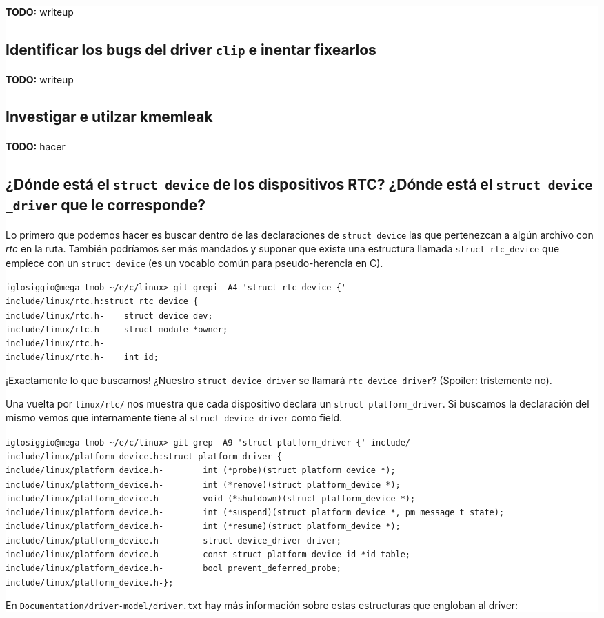 **TODO:** writeup

## Identificar los bugs del driver `clip` e inentar fixearlos

**TODO:** writeup

## Investigar e utilzar kmemleak

**TODO:** hacer

## ¿Dónde está el `struct device` de los dispositivos RTC? ¿Dónde está el `struct device_driver` que le corresponde?

Lo primero que podemos hacer es buscar dentro de las declaraciones de
`struct device` las que pertenezcan a algún archivo con _rtc_ en la ruta.
También podríamos ser más mandados y suponer que existe una estructura llamada
`struct rtc_device` que empiece con un `struct device` (es un vocablo común
para pseudo-herencia en C).

```
iglosiggio@mega-tmob ~/e/c/linux> git grepi -A4 'struct rtc_device {'
include/linux/rtc.h:struct rtc_device {
include/linux/rtc.h-    struct device dev;
include/linux/rtc.h-    struct module *owner;
include/linux/rtc.h-
include/linux/rtc.h-    int id;
```

¡Exactamente lo que buscamos! ¿Nuestro `struct device_driver` se llamará
`rtc_device_driver`? (Spoiler: tristemente no).

Una vuelta por `linux/rtc/` nos muestra que cada dispositivo declara un
`struct platform_driver`. Si buscamos la declaración del mismo vemos que
internamente tiene al `struct device_driver` como field.

```
iglosiggio@mega-tmob ~/e/c/linux> git grep -A9 'struct platform_driver {' include/
include/linux/platform_device.h:struct platform_driver {
include/linux/platform_device.h-        int (*probe)(struct platform_device *);
include/linux/platform_device.h-        int (*remove)(struct platform_device *);
include/linux/platform_device.h-        void (*shutdown)(struct platform_device *);
include/linux/platform_device.h-        int (*suspend)(struct platform_device *, pm_message_t state);
include/linux/platform_device.h-        int (*resume)(struct platform_device *);
include/linux/platform_device.h-        struct device_driver driver;
include/linux/platform_device.h-        const struct platform_device_id *id_table;
include/linux/platform_device.h-        bool prevent_deferred_probe;
include/linux/platform_device.h-};
```

En `Documentation/driver-model/driver.txt` hay más información sobre estas
estructuras que engloban al driver:
